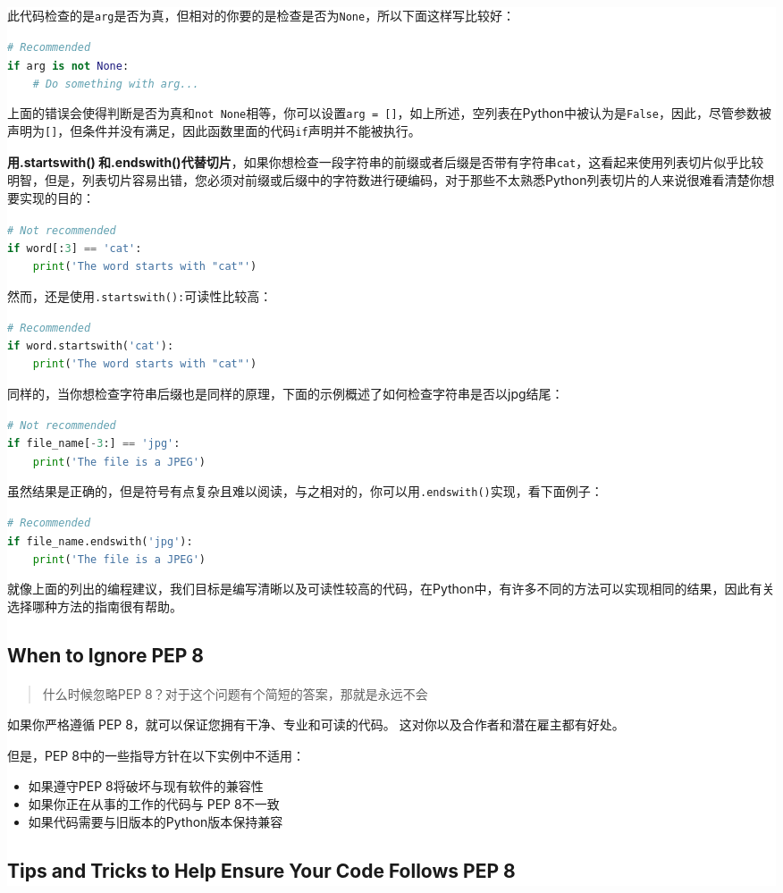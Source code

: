 此代码检查的是`arg`是否为真，但相对的你要的是检查是否为`None`，所以下面这样写比较好：

```python
# Recommended
if arg is not None:
    # Do something with arg...
```

上面的错误会使得判断是否为真和`not None`相等，你可以设置`arg = []`，如上所述，空列表在Python中被认为是`False`，因此，尽管参数被声明为`[]`，但条件并没有满足，因此函数里面的代码`if`声明并不能被执行。

**用.startswith() 和.endswith()代替切片**，如果你想检查一段字符串的前缀或者后缀是否带有字符串`cat`，这看起来使用列表切片似乎比较明智，但是，列表切片容易出错，您必须对前缀或后缀中的字符数进行硬编码，对于那些不太熟悉Python列表切片的人来说很难看清楚你想要实现的目的：

```python
# Not recommended
if word[:3] == 'cat':
    print('The word starts with "cat"')
```

然而，还是使用`.startswith():`可读性比较高：

```python
# Recommended
if word.startswith('cat'):
    print('The word starts with "cat"')
```

同样的，当你想检查字符串后缀也是同样的原理，下面的示例概述了如何检查字符串是否以jpg结尾：

```python
# Not recommended
if file_name[-3:] == 'jpg':
    print('The file is a JPEG')
```

虽然结果是正确的，但是符号有点复杂且难以阅读，与之相对的，你可以用`.endswith()`实现，看下面例子：

```python
# Recommended
if file_name.endswith('jpg'):
    print('The file is a JPEG')
```

就像上面的列出的编程建议，我们目标是编写清晰以及可读性较高的代码，在Python中，有许多不同的方法可以实现相同的结果，因此有关选择哪种方法的指南很有帮助。

## When to Ignore PEP 8

> 什么时候忽略PEP 8？对于这个问题有个简短的答案，那就是永远不会  

如果你严格遵循 PEP 8，就可以保证您拥有干净、专业和可读的代码。 这对你以及合作者和潜在雇主都有好处。

但是，PEP 8中的一些指导方针在以下实例中不适用：

- 如果遵守PEP 8将破坏与现有软件的兼容性
- 如果你正在从事的工作的代码与 PEP 8不一致
- 如果代码需要与旧版本的Python版本保持兼容

## Tips and Tricks to Help Ensure Your Code Follows PEP 8
